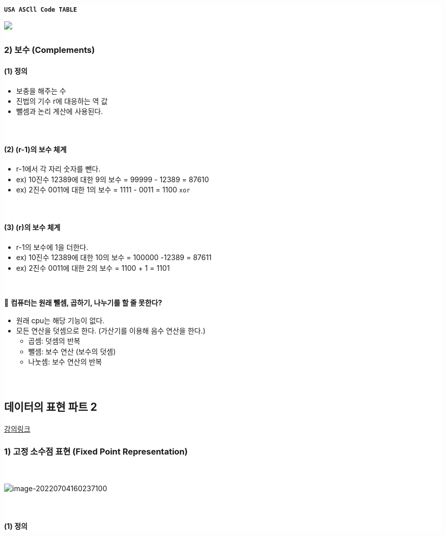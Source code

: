 **`USA ASCll Code TABLE`**

<img src="https://raw.githubusercontent.com/JaeKP/image_repo/main/img/ascii_table_black.png" width=800px>

<br>

### 2) 보수 (Complements)

#### (1) 정의

- 보충을 해주는 수
- 진법의 기수 r에 대응하는 역 값
- 뺄셈과 논리 계산에 사용된다. 

<br>

#### (2) (r-1)의 보수 체계

- r-1에서 각 자리 숫자를 뺀다. 
- ex) 10진수 12389에 대한 9의 보수 = 99999 - 12389 = 87610
- ex) 2진수 0011에 대한 1의 보수  = 1111 - 0011 = 1100  `xor`

<br>

#### (3) (r)의 보수 체계

- r-1의 보수에 1을 더한다. 
- ex) 10진수 12389에 대한 10의 보수 = 100000 -12389 = 87611
- ex) 2진수 0011에 대한 2의 보수 = 1100 + 1 = 1101 

<br>

 💬 **컴퓨터는 원래 뺄셈, 곱하기, 나누기를 할 줄 못한다?**  

- 원래 cpu는 해당 기능이 없다.
- 모든 연산을 덧셈으로 한다.  (가산기를 이용해 음수 연산을 한다.)
  - 곱셈: 덧셈의 반복
  - 뺄셈:  보수 연산 (보수의 덧셈)
  - 나눗셈: 보수 연산의 반복


<br>

## 데이터의 표현 파트 2

[강의링크](https://www.youtube.com/watch?v=bysGzutpRgc&list=PLc8fQ-m7b1hCHTT7VH2oo0Ng7Et096dYc&index=7)

### 1) 고정 소수점 표현 (Fixed Point Representation)

<br>

![image-20220704160237100](https://raw.githubusercontent.com/JaeKP/image_repo/main/img/image-20220704160237100.png)

<br>

#### (1) 정의

